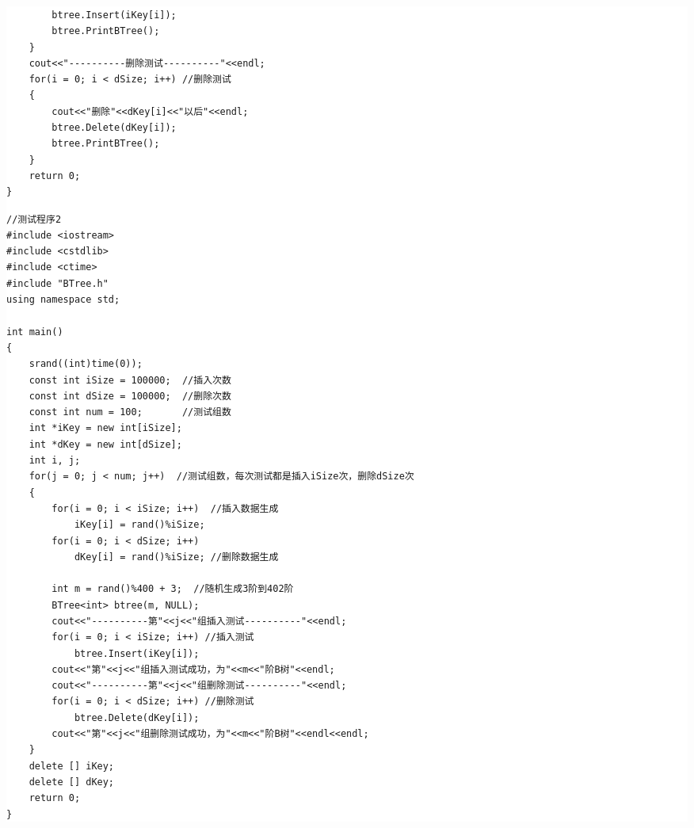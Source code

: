 ```
        btree.Insert(iKey[i]);  
        btree.PrintBTree();  
    }  
    cout<<"----------删除测试----------"<<endl;  
    for(i = 0; i < dSize; i++) //删除测试  
    {  
        cout<<"删除"<<dKey[i]<<"以后"<<endl;  
        btree.Delete(dKey[i]);  
        btree.PrintBTree();  
    }  
    return 0;  
}
```

```
//测试程序2  
#include <iostream>  
#include <cstdlib>  
#include <ctime>  
#include "BTree.h"  
using namespace std;  
  
int main()  
{     
    srand((int)time(0));  
    const int iSize = 100000;  //插入次数   
    const int dSize = 100000;  //删除次数  
    const int num = 100;       //测试组数  
    int *iKey = new int[iSize];  
    int *dKey = new int[dSize];   
    int i, j;  
    for(j = 0; j < num; j++)  //测试组数，每次测试都是插入iSize次，删除dSize次  
    {  
        for(i = 0; i < iSize; i++)  //插入数据生成  
            iKey[i] = rand()%iSize;  
        for(i = 0; i < dSize; i++)  
            dKey[i] = rand()%iSize; //删除数据生成  
  
        int m = rand()%400 + 3;  //随机生成3阶到402阶  
        BTree<int> btree(m, NULL);      
        cout<<"----------第"<<j<<"组插入测试----------"<<endl;  
        for(i = 0; i < iSize; i++) //插入测试  
            btree.Insert(iKey[i]);  
        cout<<"第"<<j<<"组插入测试成功，为"<<m<<"阶B树"<<endl;  
        cout<<"----------第"<<j<<"组删除测试----------"<<endl;  
        for(i = 0; i < dSize; i++) //删除测试  
            btree.Delete(dKey[i]);  
        cout<<"第"<<j<<"组删除测试成功，为"<<m<<"阶B树"<<endl<<endl;  
    }  
    delete [] iKey;  
    delete [] dKey;  
    return 0;  
}
```
